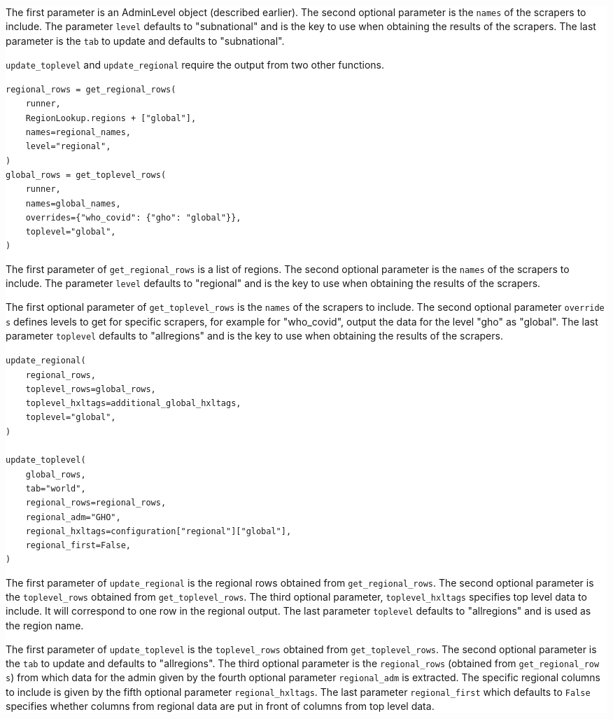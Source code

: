 The first parameter is an AdminLevel object (described earlier). The second optional
parameter is the `names` of the scrapers to include. The parameter `level` defaults to
"subnational" and is the key to use when obtaining the results of the scrapers. The last
parameter is the `tab` to update and defaults to "subnational".

`update_toplevel` and `update_regional` require the output from two other functions.

    regional_rows = get_regional_rows(
        runner,
        RegionLookup.regions + ["global"],
        names=regional_names,
        level="regional",
    )
    global_rows = get_toplevel_rows(
        runner,
        names=global_names,
        overrides={"who_covid": {"gho": "global"}},
        toplevel="global",
    )

The first parameter of `get_regional_rows` is a list of regions. The second optional
parameter is the `names` of the scrapers to include. The parameter `level` defaults to
"regional" and is the key to use when obtaining the results of the scrapers.

The first optional parameter of `get_toplevel_rows` is the `names` of the scrapers to
include. The second optional parameter `overrides` defines levels to get for specific
scrapers, for example for "who_covid", output the data for the level "gho" as "global".
The last parameter `toplevel` defaults to "allregions" and is the key to use when
obtaining the results of the scrapers.

    update_regional(
        regional_rows,
        toplevel_rows=global_rows,
        toplevel_hxltags=additional_global_hxltags,
        toplevel="global",
    )

    update_toplevel(
        global_rows,
        tab="world",
        regional_rows=regional_rows,
        regional_adm="GHO",
        regional_hxltags=configuration["regional"]["global"],
        regional_first=False,
    )

The first parameter of `update_regional` is the regional rows obtained from
`get_regional_rows`. The second optional parameter is the `toplevel_rows` obtained from
`get_toplevel_rows`. The third optional parameter, `toplevel_hxltags` specifies top
level data to include. It will correspond to one row in the regional output. The last
parameter `toplevel` defaults to "allregions" and is used as the region name.

The first parameter of `update_toplevel` is the `toplevel_rows` obtained from
`get_toplevel_rows`. The second optional parameter is the `tab` to update and defaults
to "allregions". The third optional parameter is the `regional_rows` (obtained from
`get_regional_rows`) from which data for the admin given by the fourth optional
parameter `regional_adm` is extracted. The specific regional columns to include is given
by the fifth optional parameter `regional_hxltags`. The last parameter `regional_first`
which  defaults to `False` specifies whether columns from regional data are put in front
of columns from top level data.
